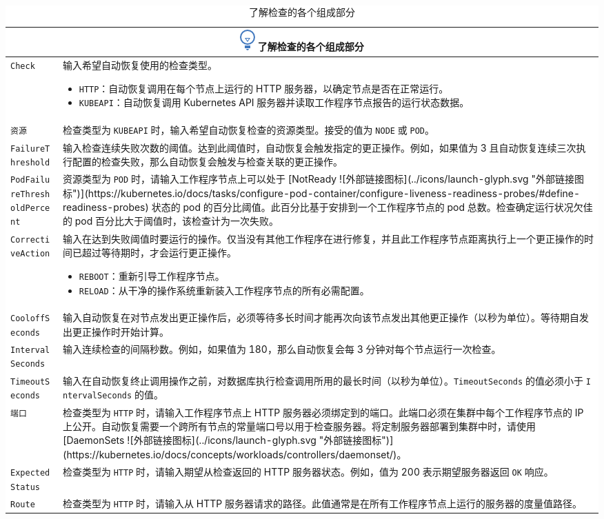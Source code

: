    </tbody>
   </table>

   <table summary="了解检查的各个组成部分">
   <caption>了解检查的各个组成部分</caption>
   <thead>
   <th colspan=2><img src="images/idea.png" alt="“构想”图标"/> 了解检查的各个组成部分</th>
   </thead>
   <tbody>
   <tr>
   <td><code>Check</code></td>
   <td>输入希望自动恢复使用的检查类型。<ul><li><code>HTTP</code>：自动恢复调用在每个节点上运行的 HTTP 服务器，以确定节点是否在正常运行。</li><li><code>KUBEAPI</code>：自动恢复调用 Kubernetes API 服务器并读取工作程序节点报告的运行状态数据。</li></ul></td>
   </tr>
   <tr>
   <td><code>资源</code></td>
   <td>检查类型为 <code>KUBEAPI</code> 时，输入希望自动恢复检查的资源类型。接受的值为 <code>NODE</code> 或 <code>POD</code>。</td>
   </tr>
   <tr>
   <td><code>FailureThreshold</code></td>
   <td>输入检查连续失败次数的阈值。达到此阈值时，自动恢复会触发指定的更正操作。例如，如果值为 3 且自动恢复连续三次执行配置的检查失败，那么自动恢复会触发与检查关联的更正操作。</td>
   </tr>
   <tr>
   <td><code>PodFailureThresholdPercent</code></td>
   <td>资源类型为 <code>POD</code> 时，请输入工作程序节点上可以处于 [NotReady ![外部链接图标](../icons/launch-glyph.svg "外部链接图标")](https://kubernetes.io/docs/tasks/configure-pod-container/configure-liveness-readiness-probes/#define-readiness-probes) 状态的 pod 的百分比阈值。此百分比基于安排到一个工作程序节点的 pod 总数。检查确定运行状况欠佳的 pod 百分比大于阈值时，该检查计为一次失败。</td>
   </tr>
   <tr>
   <td><code>CorrectiveAction</code></td>
   <td>输入在达到失败阈值时要运行的操作。仅当没有其他工作程序在进行修复，并且此工作程序节点距离执行上一个更正操作的时间已超过等待期时，才会运行更正操作。<ul><li><code>REBOOT</code>：重新引导工作程序节点。</li><li><code>RELOAD</code>：从干净的操作系统重新装入工作程序节点的所有必需配置。</li></ul></td>
   </tr>
   <tr>
   <td><code>CooloffSeconds</code></td>
   <td>输入自动恢复在对节点发出更正操作后，必须等待多长时间才能再次向该节点发出其他更正操作（以秒为单位）。等待期自发出更正操作时开始计算。</td>
   </tr>
   <tr>
   <td><code>IntervalSeconds</code></td>
   <td>输入连续检查的间隔秒数。例如，如果值为 180，那么自动恢复会每 3 分钟对每个节点运行一次检查。</td>
   </tr>
   <tr>
   <td><code>TimeoutSeconds</code></td>
   <td>输入在自动恢复终止调用操作之前，对数据库执行检查调用所用的最长时间（以秒为单位）。<code>TimeoutSeconds</code> 的值必须小于 <code>IntervalSeconds</code> 的值。</td>
   </tr>
   <tr>
   <td><code>端口</code></td>
   <td>检查类型为 <code>HTTP</code> 时，请输入工作程序节点上 HTTP 服务器必须绑定到的端口。此端口必须在集群中每个工作程序节点的 IP 上公开。自动恢复需要一个跨所有节点的常量端口号以用于检查服务器。将定制服务器部署到集群中时，请使用 [DaemonSets ![外部链接图标](../icons/launch-glyph.svg "外部链接图标")](https://kubernetes.io/docs/concepts/workloads/controllers/daemonset/)。</td>
   </tr>
   <tr>
   <td><code>ExpectedStatus</code></td>
   <td>检查类型为 <code>HTTP</code> 时，请输入期望从检查返回的 HTTP 服务器状态。例如，值为 200 表示期望服务器返回 <code>OK</code> 响应。</td>
   </tr>
   <tr>
   <td><code>Route</code></td>
   <td>检查类型为 <code>HTTP</code> 时，请输入从 HTTP 服务器请求的路径。此值通常是在所有工作程序节点上运行的服务器的度量值路径。</td>
   </tr>
   <tr>